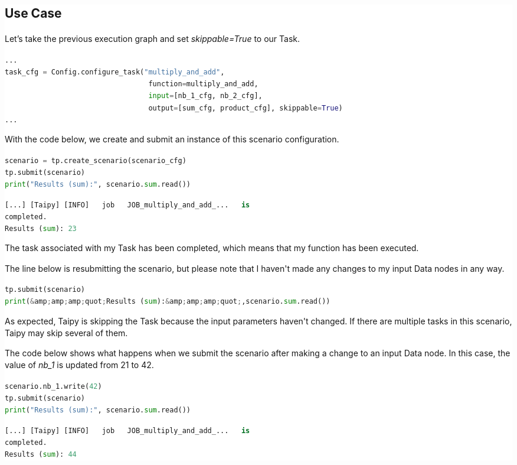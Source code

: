 ## Use Case

Let’s take the previous execution graph and set *skippable=True* to our Task.

<video width="640" height="360" controls>
  <source src="use_case.mp4" type="video/mp4">
  Your browser does not support the video tag.
</video>

```py
...
task_cfg = Config.configure_task("multiply_and_add",
                                  function=multiply_and_add,
                                  input=[nb_1_cfg, nb_2_cfg],
                                  output=[sum_cfg, product_cfg], skippable=True)
...
```

With the code below, we create and submit an instance of this scenario configuration.

```py
scenario = tp.create_scenario(scenario_cfg)
tp.submit(scenario)
print("Results (sum):", scenario.sum.read())
```

```py
[...] [Taipy] [INFO]   job   JOB_multiply_and_add_...   is
completed.
Results (sum): 23
```

The task associated with my Task has been completed, which means that my function has been executed.

The line below is resubmitting the scenario, but please note that I haven't made 
any changes to my input Data nodes in any way.

```py
tp.submit(scenario)
print(&amp;amp;amp;quot;Results (sum):&amp;amp;amp;quot;,scenario.sum.read())
```

As expected, Taipy is skipping the Task because the input parameters haven't changed. 
If there are multiple tasks in this scenario, Taipy may skip several of them.

The code below shows what happens when we submit the scenario after making a change to an input Data node. 
In this case, the value of *nb_1* is updated from 21 to 42.

```py
scenario.nb_1.write(42)
tp.submit(scenario)
print("Results (sum):", scenario.sum.read())
```

```py
[...] [Taipy] [INFO]   job   JOB_multiply_and_add_...   is
completed.
Results (sum): 44
```
